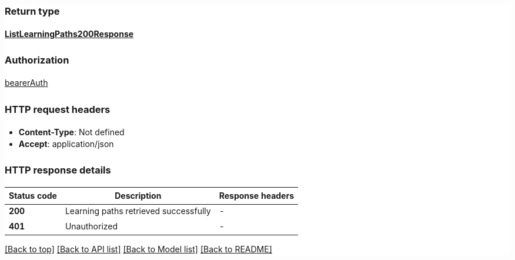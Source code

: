 ### Return type

[**ListLearningPaths200Response**](ListLearningPaths200Response.md)

### Authorization

[bearerAuth](../README.md#bearerAuth)

### HTTP request headers

 - **Content-Type**: Not defined
 - **Accept**: application/json

### HTTP response details

| Status code | Description | Response headers |
|-------------|-------------|------------------|
**200** | Learning paths retrieved successfully |  -  |
**401** | Unauthorized |  -  |

[[Back to top]](#) [[Back to API list]](../README.md#documentation-for-api-endpoints) [[Back to Model list]](../README.md#documentation-for-models) [[Back to README]](../README.md)

